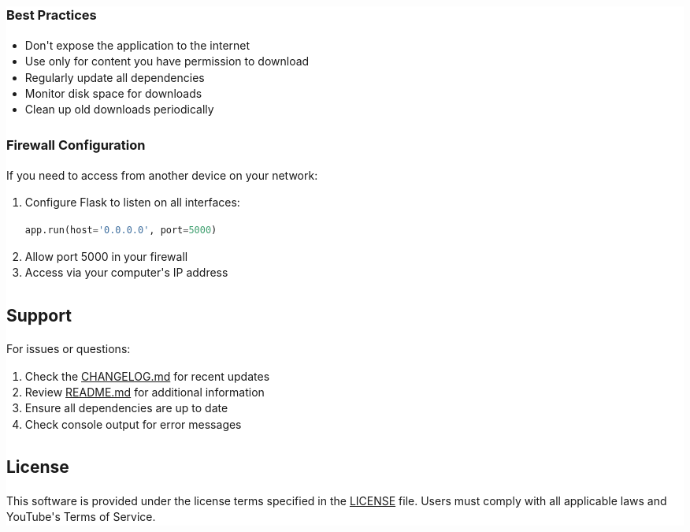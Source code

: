 ### Best Practices
- Don't expose the application to the internet
- Use only for content you have permission to download
- Regularly update all dependencies
- Monitor disk space for downloads
- Clean up old downloads periodically

### Firewall Configuration
If you need to access from another device on your network:
1. Configure Flask to listen on all interfaces:
   ```python
   app.run(host='0.0.0.0', port=5000)
   ```
2. Allow port 5000 in your firewall
3. Access via your computer's IP address

## Support

For issues or questions:
1. Check the [CHANGELOG.md](CHANGELOG.md) for recent updates
2. Review [README.md](README.md) for additional information
3. Ensure all dependencies are up to date
4. Check console output for error messages

## License

This software is provided under the license terms specified in the [LICENSE](LICENSE) file. Users must comply with all applicable laws and YouTube's Terms of Service.